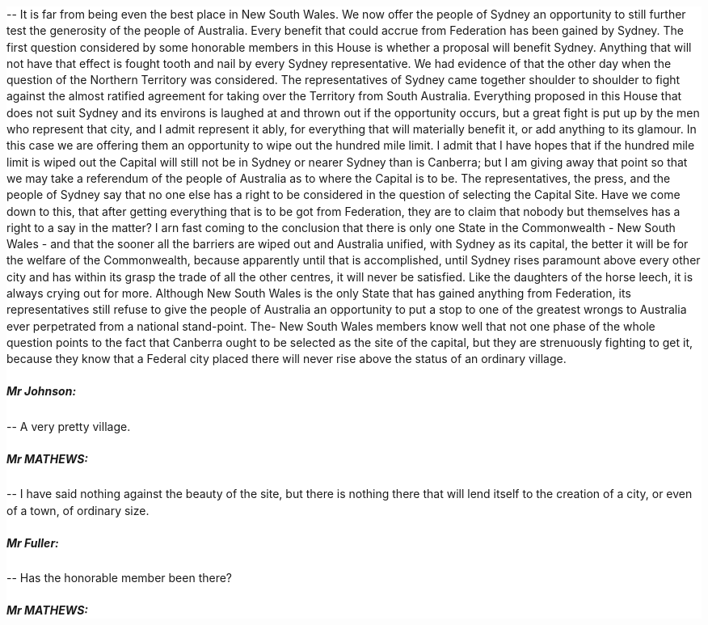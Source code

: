 -- It is far from being even the best place in New South Wales. We now offer the people of Sydney an opportunity to still further test the generosity of the people of Australia. Every benefit that could accrue from Federation has been gained by Sydney. The first question considered by some honorable members in this House is whether a proposal will benefit Sydney. Anything that will not have that effect is fought tooth and nail by every Sydney representative. We had evidence of that the other day when the question of the Northern Territory was considered. The representatives of Sydney came together shoulder to shoulder to fight against the almost ratified agreement for taking over the Territory from South Australia. Everything proposed in this House that does not suit Sydney and its environs is laughed at and thrown out if the opportunity occurs, but a great fight is put up by the men who represent that city, and I admit represent it ably, for everything that will materially benefit it, or add anything to its glamour. In this case we are offering them an opportunity to wipe out the hundred mile limit. I admit that I have hopes that if the hundred mile limit is wiped out the Capital will still not be in Sydney or nearer Sydney than is Canberra; but I am giving away that point so that we may take a referendum of the people of Australia as to where the Capital is to be. The representatives, the press, and the people of Sydney say that no one else has a right to be considered in the question of selecting the Capital Site. Have we come down to this, that after getting everything that is to be got from Federation, they are to claim that nobody but themselves has a right to a say in the matter? I arn fast coming to the conclusion that there is only one State in the Commonwealth - New South Wales - and that the sooner all the barriers are wiped out and Australia unified, with Sydney as its capital, the better it will be for the welfare of the Commonwealth, because apparently until that is accomplished, until Sydney rises paramount above every other city and has within its grasp the trade of all the other centres, it will never be satisfied. Like the daughters of the horse leech, it is always crying out for more. Although New South Wales is the only State that has gained anything from Federation, its representatives still refuse to give the people of Australia an opportunity to put a stop to one of the greatest wrongs to Australia ever perpetrated from a national stand-point. The- New South Wales members know well that not one phase of the whole question points to the fact that Canberra ought to be selected as the site of the capital, but they are strenuously fighting to get it, because they know that a Federal city placed there will never rise above the status of an ordinary village. 

##### Mr Johnson:

--  A very pretty village. 

##### Mr MATHEWS:

-- I have said nothing against the beauty of the site, but there is nothing there that will lend itself to the creation of a city, or even of a town, of ordinary size. 

##### Mr Fuller:

--  Has the honorable member been there? 

##### Mr MATHEWS:

